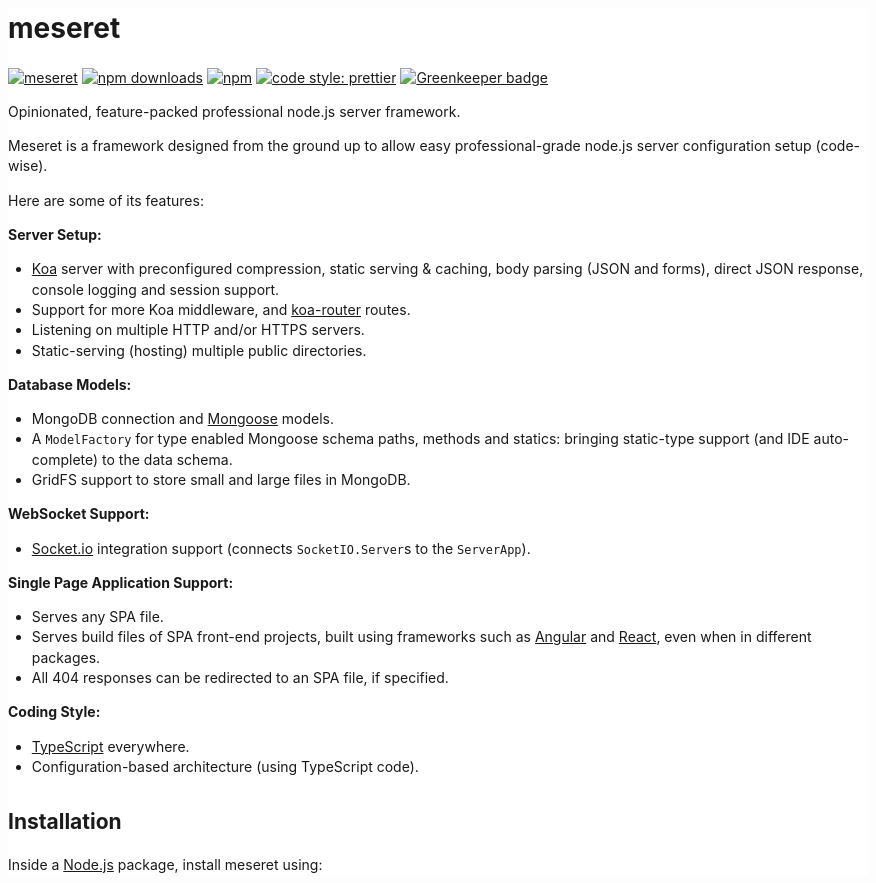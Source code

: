 # meseret

[![meseret](https://img.shields.io/npm/v/meseret.png?style=flat-square)](https://www.npmjs.org/package/meseret)
[![npm downloads](https://img.shields.io/npm/dm/meseret.svg?style=flat-square)](https://www.npmjs.org/package/meseret)
[![npm](https://img.shields.io/npm/dt/meseret.svg?style=flat-square)](https://www.npmjs.org/package/meseret)
[![code style: prettier](https://img.shields.io/badge/code_style-prettier-ff69b4.svg?style=flat-square)](https://github.com/prettier/prettier) [![Greenkeeper badge](https://badges.greenkeeper.io/kaleabmelkie/meseret.svg)](https://greenkeeper.io/)

Opinionated, feature-packed professional node.js server framework.

Meseret is a framework designed from the ground up to allow easy professional-grade node.js server configuration setup (code-wise).

Here are some of its features:

**Server Setup:**

- [Koa](https://www.npmjs.com/package/koa) server with preconfigured compression, static serving & caching, body parsing (JSON and forms), direct JSON response, console logging and session support.
- Support for more Koa middleware, and [koa-router](https://www.npmjs.com/package/koa-router) routes.
- Listening on multiple HTTP and/or HTTPS servers.
- Static-serving (hosting) multiple public directories.

**Database Models:**

- MongoDB connection and [Mongoose](https://www.npmjs.com/package/mongoose) models.
- A `ModelFactory` for type enabled Mongoose schema paths, methods and statics: bringing static-type support (and IDE auto-complete) to the data schema.
- GridFS support to store small and large files in MongoDB.

**WebSocket Support:**

- [Socket.io](https://www.npmjs.com/package/socket.io) integration support (connects `SocketIO.Server`s to the `ServerApp`).

**Single Page Application Support:**

- Serves any SPA file.
- Serves build files of SPA front-end projects, built using frameworks such as [Angular](https://angular.io) and [React](https://reactjs.org), even when in different packages.
- All 404 responses can be redirected to an SPA file, if specified.

**Coding Style:**

- [TypeScript](https://www.npmjs.com/package/typescript) everywhere.
- Configuration-based architecture (using TypeScript code).

## Installation

Inside a [Node.js](https://nodejs.org) package, install meseret using:
